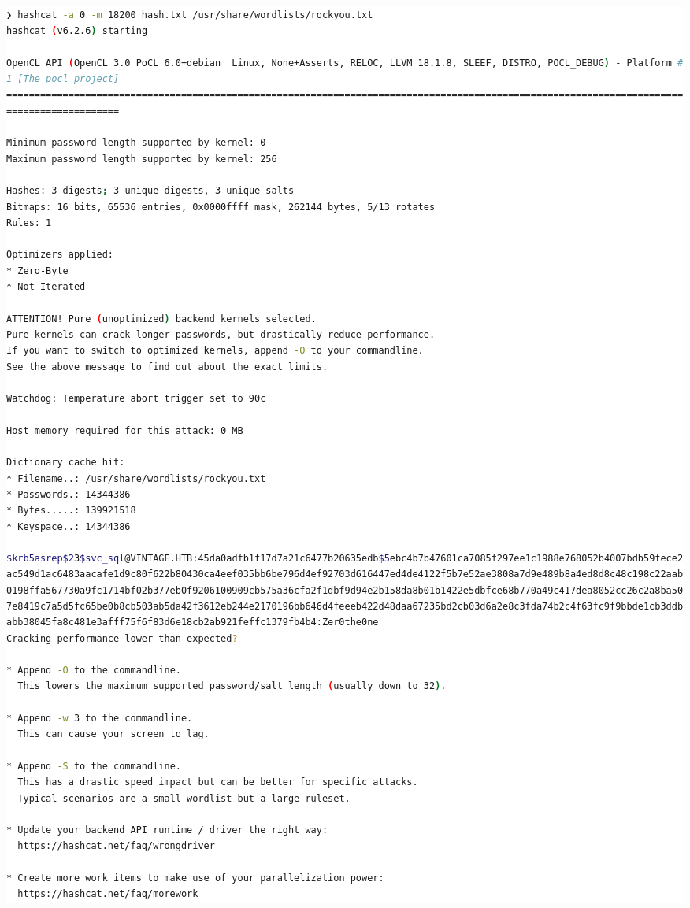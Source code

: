 ```bash
❯ hashcat -a 0 -m 18200 hash.txt /usr/share/wordlists/rockyou.txt
hashcat (v6.2.6) starting

OpenCL API (OpenCL 3.0 PoCL 6.0+debian  Linux, None+Asserts, RELOC, LLVM 18.1.8, SLEEF, DISTRO, POCL_DEBUG) - Platform #1 [The pocl project]
============================================================================================================================================

Minimum password length supported by kernel: 0
Maximum password length supported by kernel: 256

Hashes: 3 digests; 3 unique digests, 3 unique salts
Bitmaps: 16 bits, 65536 entries, 0x0000ffff mask, 262144 bytes, 5/13 rotates
Rules: 1

Optimizers applied:
* Zero-Byte
* Not-Iterated

ATTENTION! Pure (unoptimized) backend kernels selected.
Pure kernels can crack longer passwords, but drastically reduce performance.
If you want to switch to optimized kernels, append -O to your commandline.
See the above message to find out about the exact limits.

Watchdog: Temperature abort trigger set to 90c

Host memory required for this attack: 0 MB

Dictionary cache hit:
* Filename..: /usr/share/wordlists/rockyou.txt
* Passwords.: 14344386
* Bytes.....: 139921518
* Keyspace..: 14344386

$krb5asrep$23$svc_sql@VINTAGE.HTB:45da0adfb1f17d7a21c6477b20635edb$5ebc4b7b47601ca7085f297ee1c1988e768052b4007bdb59fece2ac549d1ac6483aacafe1d9c80f622b80430ca4eef035bb6be796d4ef92703d616447ed4de4122f5b7e52ae3808a7d9e489b8a4ed8d8c48c198c22aab0198ffa567730a9fc1714bf02b377eb0f9206100909cb575a36cfa2f1dbf9d94e2b158da8b01b1422e5dbfce68b770a49c417dea8052cc26c2a8ba507e8419c7a5d5fc65be0b8cb503ab5da42f3612eb244e2170196bb646d4feeeb422d48daa67235bd2cb03d6a2e8c3fda74b2c4f63fc9f9bbde1cb3ddbabb38045fa8c481e3afff75f6f83d6e18cb2ab921feffc1379fb4b4:Zer0the0ne
Cracking performance lower than expected?                 

* Append -O to the commandline.
  This lowers the maximum supported password/salt length (usually down to 32).

* Append -w 3 to the commandline.
  This can cause your screen to lag.

* Append -S to the commandline.
  This has a drastic speed impact but can be better for specific attacks.
  Typical scenarios are a small wordlist but a large ruleset.

* Update your backend API runtime / driver the right way:
  https://hashcat.net/faq/wrongdriver

* Create more work items to make use of your parallelization power:
  https://hashcat.net/faq/morework
```
